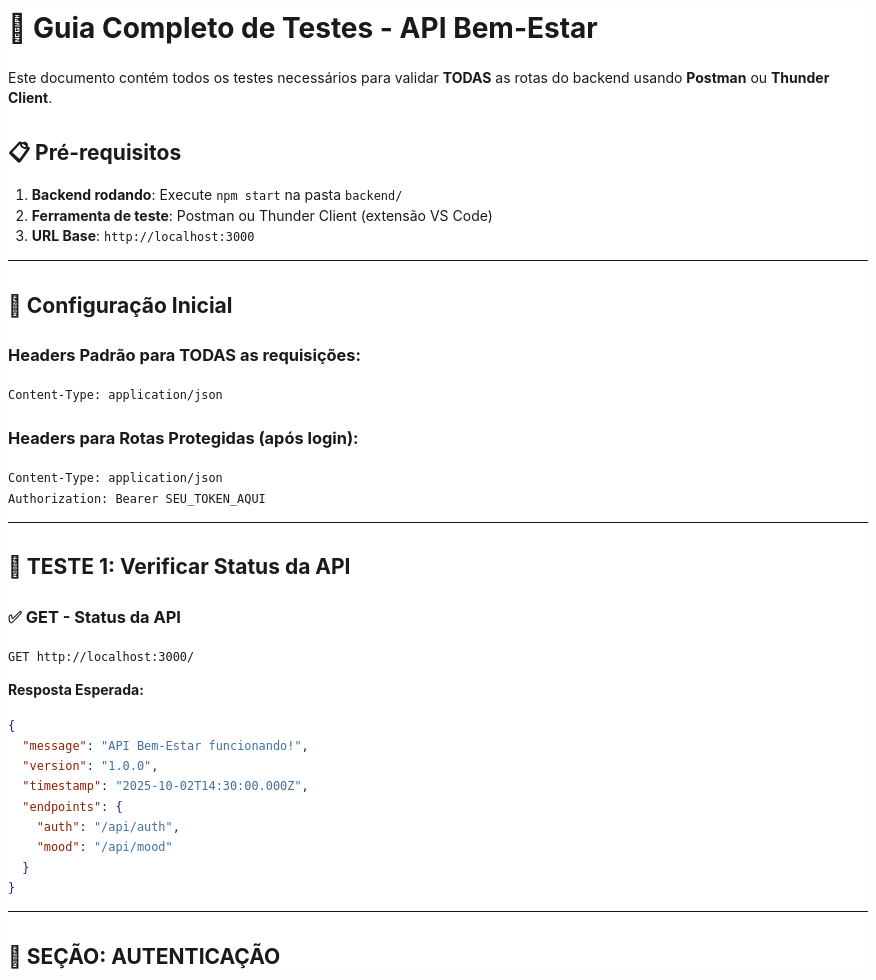 # 🧪 Guia Completo de Testes - API Bem-Estar

Este documento contém todos os testes necessários para validar **TODAS** as rotas do backend usando **Postman** ou **Thunder Client**.

## 📋 Pré-requisitos

1. **Backend rodando**: Execute `npm start` na pasta `backend/`
2. **Ferramenta de teste**: Postman ou Thunder Client (extensão VS Code)
3. **URL Base**: `http://localhost:3000`

---

## 🔧 Configuração Inicial

### Headers Padrão para TODAS as requisições:
```
Content-Type: application/json
```

### Headers para Rotas Protegidas (após login):
```
Content-Type: application/json
Authorization: Bearer SEU_TOKEN_AQUI
```

---

## 🧪 **TESTE 1: Verificar Status da API**

### ✅ GET - Status da API
```
GET http://localhost:3000/
```

**Resposta Esperada:**
```json
{
  "message": "API Bem-Estar funcionando!",
  "version": "1.0.0",
  "timestamp": "2025-10-02T14:30:00.000Z",
  "endpoints": {
    "auth": "/api/auth",
    "mood": "/api/mood"
  }
}
```

---

## 👤 **SEÇÃO: AUTENTICAÇÃO**
